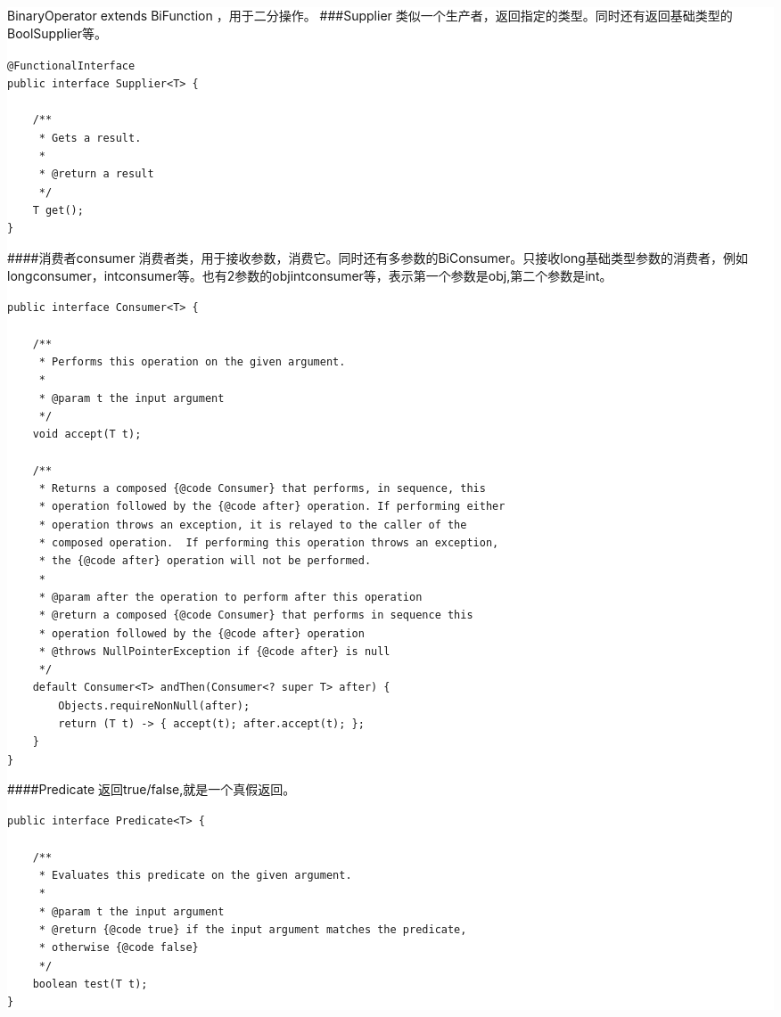 BinaryOperator extends BiFunction ，用于二分操作。
###Supplier
类似一个生产者，返回指定的类型。同时还有返回基础类型的BoolSupplier等。

	@FunctionalInterface
	public interface Supplier<T> {
	
	    /**
	     * Gets a result.
	     *
	     * @return a result
	     */
	    T get();
	}

####消费者consumer
消费者类，用于接收参数，消费它。同时还有多参数的BiConsumer。只接收long基础类型参数的消费者，例如longconsumer，intconsumer等。也有2参数的objintconsumer等，表示第一个参数是obj,第二个参数是int。
	
	public interface Consumer<T> {

	    /**
	     * Performs this operation on the given argument.
	     *
	     * @param t the input argument
	     */
	    void accept(T t);
	
	    /**
	     * Returns a composed {@code Consumer} that performs, in sequence, this
	     * operation followed by the {@code after} operation. If performing either
	     * operation throws an exception, it is relayed to the caller of the
	     * composed operation.  If performing this operation throws an exception,
	     * the {@code after} operation will not be performed.
	     *
	     * @param after the operation to perform after this operation
	     * @return a composed {@code Consumer} that performs in sequence this
	     * operation followed by the {@code after} operation
	     * @throws NullPointerException if {@code after} is null
	     */
	    default Consumer<T> andThen(Consumer<? super T> after) {
	        Objects.requireNonNull(after);
	        return (T t) -> { accept(t); after.accept(t); };
	    }
	}

####Predicate 
返回true/false,就是一个真假返回。

	public interface Predicate<T> {
	
	    /**
	     * Evaluates this predicate on the given argument.
	     *
	     * @param t the input argument
	     * @return {@code true} if the input argument matches the predicate,
	     * otherwise {@code false}
	     */
	    boolean test(T t);
	}
